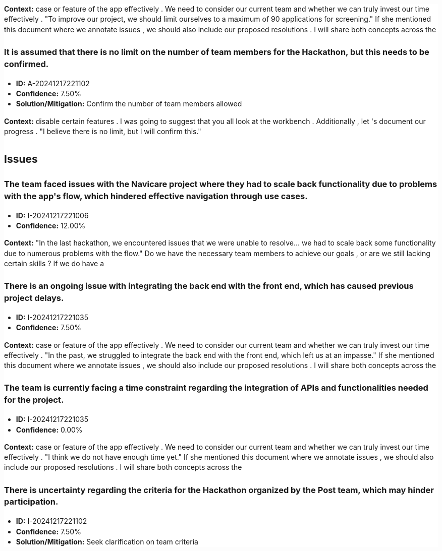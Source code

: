 **Context:** case or feature of the app effectively . We need to consider our current team and whether we can truly invest our time effectively . "To improve our project, we should limit ourselves to a maximum of 90 applications for screening." If she mentioned this document where we annotate issues , we should also include our proposed resolutions . I will share both concepts across the

### It is assumed that there is no limit on the number of team members for the Hackathon, but this needs to be confirmed.
- **ID:** A-20241217221102
- **Confidence:** 7.50%
- **Solution/Mitigation:** Confirm the number of team members allowed

**Context:** disable certain features . I was going to suggest that you all look at the workbench . Additionally , let 's document our progress . "I believe there is no limit, but I will confirm this."

## Issues

### The team faced issues with the Navicare project where they had to scale back functionality due to problems with the app's flow, which hindered effective navigation through use cases.
- **ID:** I-20241217221006
- **Confidence:** 12.00%

**Context:** "In the last hackathon, we encountered issues that we were unable to resolve... we had to scale back some functionality due to numerous problems with the flow." Do we have the necessary team members to achieve our goals , or are we still lacking certain skills ? If we do have a

### There is an ongoing issue with integrating the back end with the front end, which has caused previous project delays.
- **ID:** I-20241217221035
- **Confidence:** 7.50%

**Context:** case or feature of the app effectively . We need to consider our current team and whether we can truly invest our time effectively . "In the past, we struggled to integrate the back end with the front end, which left us at an impasse." If she mentioned this document where we annotate issues , we should also include our proposed resolutions . I will share both concepts across the

### The team is currently facing a time constraint regarding the integration of APIs and functionalities needed for the project.
- **ID:** I-20241217221035
- **Confidence:** 0.00%

**Context:** case or feature of the app effectively . We need to consider our current team and whether we can truly invest our time effectively . "I think we do not have enough time yet." If she mentioned this document where we annotate issues , we should also include our proposed resolutions . I will share both concepts across the

### There is uncertainty regarding the criteria for the Hackathon organized by the Post team, which may hinder participation.
- **ID:** I-20241217221102
- **Confidence:** 7.50%
- **Solution/Mitigation:** Seek clarification on team criteria
